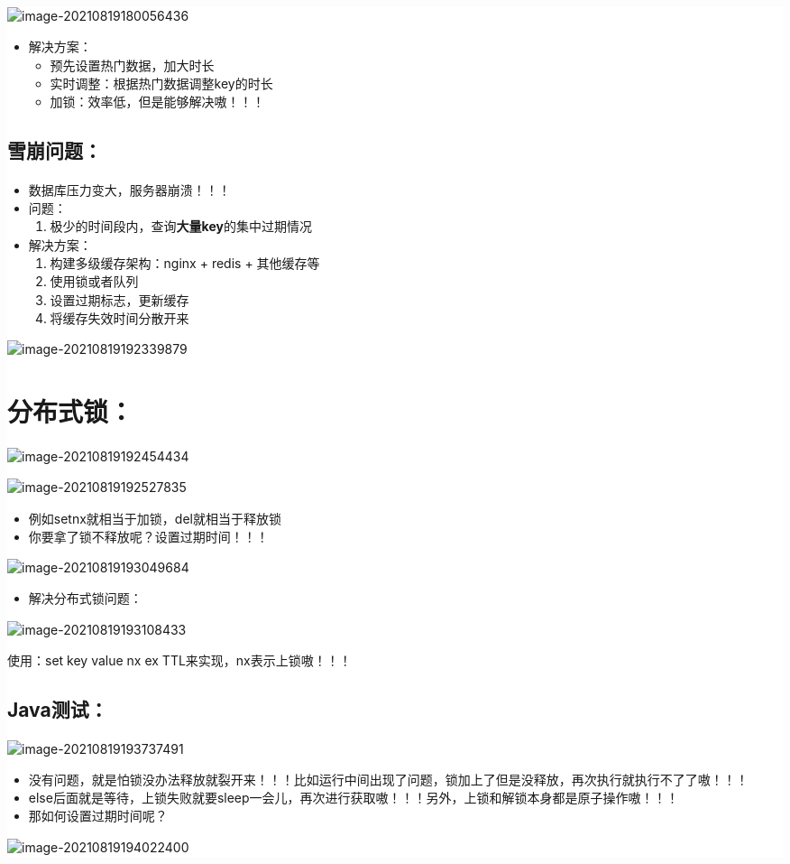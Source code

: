 ![image-20210819180056436](https://cdn.jsdelivr.net/gh/alexanderliu-creator/cloudimg/img/20210819180056.png)



- 解决方案：
  - 预先设置热门数据，加大时长
  - 实时调整：根据热门数据调整key的时长
  - 加锁：效率低，但是能够解决嗷！！！



## 雪崩问题：

- 数据库压力变大，服务器崩溃！！！
- 问题：
  1. 极少的时间段内，查询**大量key**的集中过期情况
- 解决方案：
  1. 构建多级缓存架构：nginx + redis + 其他缓存等
  2. 使用锁或者队列
  3. 设置过期标志，更新缓存
  4. 将缓存失效时间分散开来

![image-20210819192339879](https://cdn.jsdelivr.net/gh/alexanderliu-creator/cloudimg/img/20210819192340.png)



# 分布式锁：

![image-20210819192454434](https://cdn.jsdelivr.net/gh/alexanderliu-creator/cloudimg/img/20210819192454.png)

![image-20210819192527835](https://cdn.jsdelivr.net/gh/alexanderliu-creator/cloudimg/img/20210819192528.png)

- 例如setnx就相当于加锁，del就相当于释放锁
- 你要拿了锁不释放呢？设置过期时间！！！

![image-20210819193049684](https://cdn.jsdelivr.net/gh/alexanderliu-creator/cloudimg/img/20210819193049.png)

- 解决分布式锁问题：

![image-20210819193108433](https://cdn.jsdelivr.net/gh/alexanderliu-creator/cloudimg/img/20210819193108.png)

使用：set key value nx ex TTL来实现，nx表示上锁嗷！！！



## Java测试：

![image-20210819193737491](https://cdn.jsdelivr.net/gh/alexanderliu-creator/cloudimg/img/20210819193737.png)

- 没有问题，就是怕锁没办法释放就裂开来！！！比如运行中间出现了问题，锁加上了但是没释放，再次执行就执行不了了嗷！！！
- else后面就是等待，上锁失败就要sleep一会儿，再次进行获取嗷！！！另外，上锁和解锁本身都是原子操作嗷！！！
- 那如何设置过期时间呢？

![image-20210819194022400](https://cdn.jsdelivr.net/gh/alexanderliu-creator/cloudimg/img/20210819194022.png)
